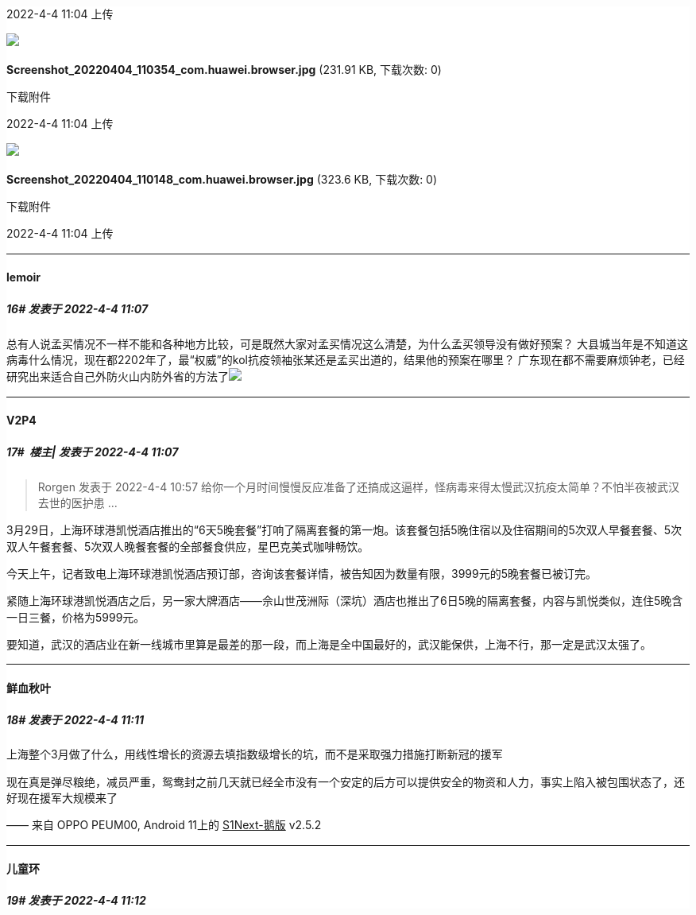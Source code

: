 2022-4-4 11:04 上传

<img src="https://img.saraba1st.com/forum/202204/04/110411xzseqsouv7iuee4a.jpg" referrerpolicy="no-referrer">

<strong>Screenshot_20220404_110354_com.huawei.browser.jpg</strong> (231.91 KB, 下载次数: 0)

下载附件

2022-4-4 11:04 上传

<img src="https://img.saraba1st.com/forum/202204/04/110411rqbgnjr1ggmmig18.jpg" referrerpolicy="no-referrer">

<strong>Screenshot_20220404_110148_com.huawei.browser.jpg</strong> (323.6 KB, 下载次数: 0)

下载附件

2022-4-4 11:04 上传

*****

####  lemoir  
##### 16#       发表于 2022-4-4 11:07

总有人说孟买情况不一样不能和各种地方比较，可是既然大家对孟买情况这么清楚，为什么孟买领导没有做好预案？
大县城当年是不知道这病毒什么情况，现在都2202年了，最“权威”的kol抗疫领袖张某还是孟买出道的，结果他的预案在哪里？
广东现在都不需要麻烦钟老，已经研究出来适合自己外防火山内防外省的方法了<img src="https://static.saraba1st.com/image/smiley/face2017/020.png" referrerpolicy="no-referrer">

*****

####  V2P4  
##### 17#         楼主| 发表于 2022-4-4 11:07

<blockquote>Rorgen 发表于 2022-4-4 10:57
给你一个月时间慢慢反应准备了还搞成这逼样，怪病毒来得太慢武汉抗疫太简单？不怕半夜被武汉去世的医护患 ...</blockquote>
3月29日，上海环球港凯悦酒店推出的“6天5晚套餐”打响了隔离套餐的第一炮。该套餐包括5晚住宿以及住宿期间的5次双人早餐套餐、5次双人午餐套餐、5次双人晚餐套餐的全部餐食供应，星巴克美式咖啡畅饮。

今天上午，记者致电上海环球港凯悦酒店预订部，咨询该套餐详情，被告知因为数量有限，3999元的5晚套餐已被订完。

紧随上海环球港凯悦酒店之后，另一家大牌酒店——佘山世茂洲际（深坑）酒店也推出了6日5晚的隔离套餐，内容与凯悦类似，连住5晚含一日三餐，价格为5999元。

要知道，武汉的酒店业在新一线城市里算是最差的那一段，而上海是全中国最好的，武汉能保供，上海不行，那一定是武汉太强了。

*****

####  鲜血秋叶  
##### 18#       发表于 2022-4-4 11:11

上海整个3月做了什么，用线性增长的资源去填指数级增长的坑，而不是采取强力措施打断新冠的援军

现在真是弹尽粮绝，减员严重，鸳鸯封之前几天就已经全市没有一个安定的后方可以提供安全的物资和人力，事实上陷入被包围状态了，还好现在援军大规模来了

—— 来自 OPPO PEUM00, Android 11上的 [S1Next-鹅版](https://github.com/ykrank/S1-Next/releases) v2.5.2

*****

####  儿童环  
##### 19#       发表于 2022-4-4 11:12
